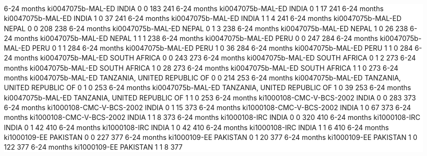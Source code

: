 6-24 months   ki0047075b-MAL-ED          INDIA                          0                  0      183    241
6-24 months   ki0047075b-MAL-ED          INDIA                          0                  1       17    241
6-24 months   ki0047075b-MAL-ED          INDIA                          1                  0       37    241
6-24 months   ki0047075b-MAL-ED          INDIA                          1                  1        4    241
6-24 months   ki0047075b-MAL-ED          NEPAL                          0                  0      208    238
6-24 months   ki0047075b-MAL-ED          NEPAL                          0                  1        3    238
6-24 months   ki0047075b-MAL-ED          NEPAL                          1                  0       26    238
6-24 months   ki0047075b-MAL-ED          NEPAL                          1                  1        1    238
6-24 months   ki0047075b-MAL-ED          PERU                           0                  0      247    284
6-24 months   ki0047075b-MAL-ED          PERU                           0                  1        1    284
6-24 months   ki0047075b-MAL-ED          PERU                           1                  0       36    284
6-24 months   ki0047075b-MAL-ED          PERU                           1                  1        0    284
6-24 months   ki0047075b-MAL-ED          SOUTH AFRICA                   0                  0      243    273
6-24 months   ki0047075b-MAL-ED          SOUTH AFRICA                   0                  1        2    273
6-24 months   ki0047075b-MAL-ED          SOUTH AFRICA                   1                  0       28    273
6-24 months   ki0047075b-MAL-ED          SOUTH AFRICA                   1                  1        0    273
6-24 months   ki0047075b-MAL-ED          TANZANIA, UNITED REPUBLIC OF   0                  0      214    253
6-24 months   ki0047075b-MAL-ED          TANZANIA, UNITED REPUBLIC OF   0                  1        0    253
6-24 months   ki0047075b-MAL-ED          TANZANIA, UNITED REPUBLIC OF   1                  0       39    253
6-24 months   ki0047075b-MAL-ED          TANZANIA, UNITED REPUBLIC OF   1                  1        0    253
6-24 months   ki1000108-CMC-V-BCS-2002   INDIA                          0                  0      283    373
6-24 months   ki1000108-CMC-V-BCS-2002   INDIA                          0                  1       15    373
6-24 months   ki1000108-CMC-V-BCS-2002   INDIA                          1                  0       67    373
6-24 months   ki1000108-CMC-V-BCS-2002   INDIA                          1                  1        8    373
6-24 months   ki1000108-IRC              INDIA                          0                  0      320    410
6-24 months   ki1000108-IRC              INDIA                          0                  1       42    410
6-24 months   ki1000108-IRC              INDIA                          1                  0       42    410
6-24 months   ki1000108-IRC              INDIA                          1                  1        6    410
6-24 months   ki1000109-EE               PAKISTAN                       0                  0      227    377
6-24 months   ki1000109-EE               PAKISTAN                       0                  1       20    377
6-24 months   ki1000109-EE               PAKISTAN                       1                  0      122    377
6-24 months   ki1000109-EE               PAKISTAN                       1                  1        8    377